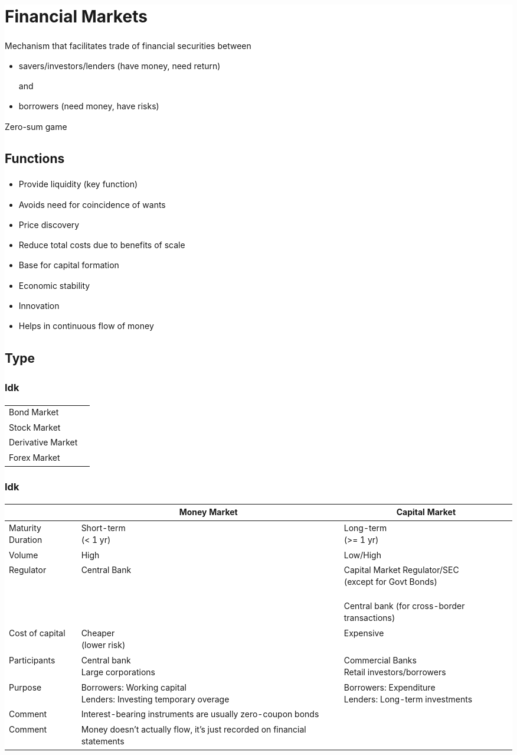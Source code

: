 # Financial Markets

Mechanism that facilitates trade of financial securities between

- savers/investors/lenders (have money, need return)

  and

- borrowers (need money, have risks)

Zero-sum game

## Functions

- Provide liquidity (key function)

- Avoids need for coincidence of wants

- Price discovery

- Reduce total costs due to benefits of scale

- Base for capital formation

- Economic stability

- Innovation

- Helps in continuous flow of money

## Type

### Idk

|                   |      |
| ----------------- | ---- |
| Bond Market       |      |
| Stock Market      |      |
| Derivative Market |      |
| Forex Market      |      |

### Idk

|             | Money Market                                              | Capital Market|
|---          | ---                                                       | ---|
|Maturity Duration     | Short-term<br />(< 1 yr)                               | Long-term<br />(>= 1 yr) |
|Volume | High | Low/High |
|Regulator | Central Bank | Capital Market Regulator/SEC<br />(except for Govt Bonds)<br /><br />Central bank (for cross-border transactions) |
|Cost of capital         | Cheaper<br />(lower risk)                               | Expensive|
|Participants | Central bank<br />Large corporations                     | Commercial Banks<br />Retail investors/borrowers |
|Purpose | Borrowers: Working capital<br />Lenders: Investing temporary overage | Borrowers: Expenditure<br />Lenders: Long-term investments |
|Comment | Interest-bearing instruments are usually zero-coupon bonds |  |
|Comment | Money doesn’t actually flow, it’s just recorded on financial statements | |
